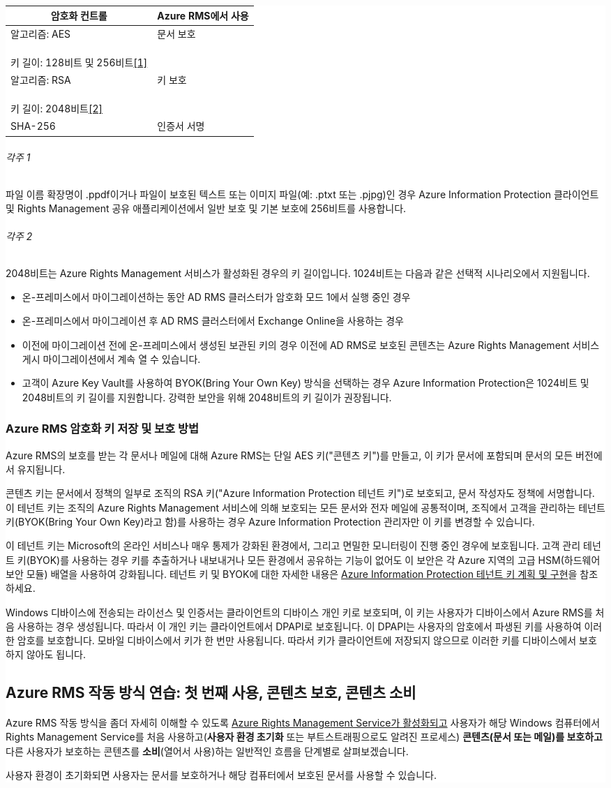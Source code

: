 
|암호화 컨트롤|Azure RMS에서 사용|
|-|-|
|알고리즘: AES<br /><br />키 길이: 128비트 및 256비트[[1]](#footnote-1)|문서 보호|
|알고리즘: RSA<br /><br />키 길이: 2048비트[[2]](#footnote-2)|키 보호|
|SHA-256|인증서 서명|

###### <a name="footnote-1"></a>각주 1 

파일 이름 확장명이 .ppdf이거나 파일이 보호된 텍스트 또는 이미지 파일(예: .ptxt 또는 .pjpg)인 경우 Azure Information Protection 클라이언트 및 Rights Management 공유 애플리케이션에서 일반 보호 및 기본 보호에 256비트를 사용합니다.

###### <a name="footnote-2"></a>각주 2

2048비트는 Azure Rights Management 서비스가 활성화된 경우의 키 길이입니다. 1024비트는 다음과 같은 선택적 시나리오에서 지원됩니다.

- 온-프레미스에서 마이그레이션하는 동안 AD RMS 클러스터가 암호화 모드 1에서 실행 중인 경우

- 온-프레미스에서 마이그레이션 후 AD RMS 클러스터에서 Exchange Online을 사용하는 경우

- 이전에 마이그레이션 전에 온-프레미스에서 생성된 보관된 키의 경우 이전에 AD RMS로 보호된 콘텐츠는 Azure Rights Management 서비스 게시 마이그레이션에서 계속 열 수 있습니다.

- 고객이 Azure Key Vault를 사용하여 BYOK(Bring Your Own Key) 방식을 선택하는 경우 Azure Information Protection은 1024비트 및 2048비트의 키 길이를 지원합니다. 강력한 보안을 위해 2048비트의 키 길이가 권장됩니다.

### <a name="how-the-azure-rms-cryptographic-keys-are-stored-and-secured"></a>Azure RMS 암호화 키 저장 및 보호 방법

Azure RMS의 보호를 받는 각 문서나 메일에 대해 Azure RMS는 단일 AES 키("콘텐츠 키")를 만들고, 이 키가 문서에 포함되며 문서의 모든 버전에서 유지됩니다. 

콘텐츠 키는 문서에서 정책의 일부로 조직의 RSA 키("Azure Information Protection 테넌트 키")로 보호되고, 문서 작성자도 정책에 서명합니다. 이 테넌트 키는 조직의 Azure Rights Management 서비스에 의해 보호되는 모든 문서와 전자 메일에 공통적이며, 조직에서 고객을 관리하는 테넌트 키(BYOK(Bring Your Own Key)라고 함)를 사용하는 경우 Azure Information Protection 관리자만 이 키를 변경할 수 있습니다. 

이 테넌트 키는 Microsoft의 온라인 서비스나 매우 통제가 강화된 환경에서, 그리고 면밀한 모니터링이 진행 중인 경우에 보호됩니다. 고객 관리 테넌트 키(BYOK)를 사용하는 경우 키를 추출하거나 내보내거나 모든 환경에서 공유하는 기능이 없어도 이 보안은 각 Azure 지역의 고급 HSM(하드웨어 보안 모듈) 배열을 사용하여 강화됩니다. 테넌트 키 및 BYOK에 대한 자세한 내용은 [Azure Information Protection 테넌트 키 계획 및 구현](plan-implement-tenant-key.md)을 참조하세요.

Windows 디바이스에 전송되는 라이선스 및 인증서는 클라이언트의 디바이스 개인 키로 보호되며, 이 키는 사용자가 디바이스에서 Azure RMS를 처음 사용하는 경우 생성됩니다. 따라서 이 개인 키는 클라이언트에서 DPAPI로 보호됩니다. 이 DPAPI는 사용자의 암호에서 파생된 키를 사용하여 이러한 암호를 보호합니다. 모바일 디바이스에서 키가 한 번만 사용됩니다. 따라서 키가 클라이언트에 저장되지 않으므로 이러한 키를 디바이스에서 보호하지 않아도 됩니다. 


## <a name="walkthrough-of-how-azure-rms-works-first-use-content-protection-content-consumption"></a>Azure RMS 작동 방식 연습: 첫 번째 사용, 콘텐츠 보호, 콘텐츠 소비
Azure RMS 작동 방식을 좀더 자세히 이해할 수 있도록 [Azure Rights Management Service가 활성화되고](activate-service.md) 사용자가 해당 Windows 컴퓨터에서 Rights Management Service를 처음 사용하고(**사용자 환경 초기화** 또는 부트스트래핑으로도 알려진 프로세스) **콘텐츠(문서 또는 메일)를 보호하고** 다른 사용자가 보호하는 콘텐츠를 **소비**(열어서 사용)하는 일반적인 흐름을 단계별로 살펴보겠습니다.

사용자 환경이 초기화되면 사용자는 문서를 보호하거나 해당 컴퓨터에서 보호된 문서를 사용할 수 있습니다.

